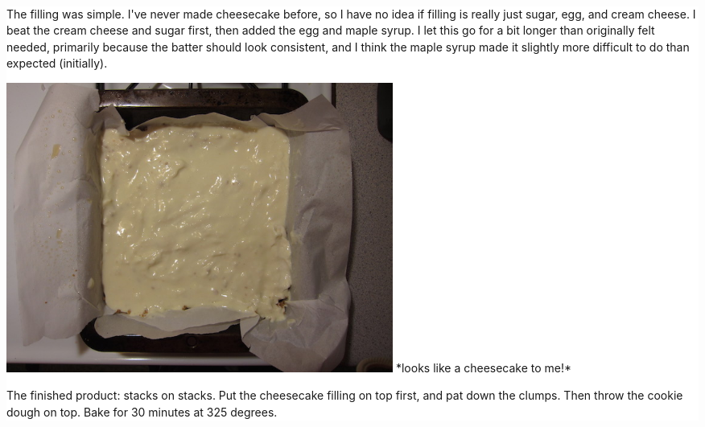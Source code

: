 The filling was simple. I've never made cheesecake before, so I have no idea if filling is really just sugar, egg, and cream cheese. I beat the cream cheese and sugar first, then added the egg and maple syrup. I let this go for a bit longer than originally felt needed, primarily because the batter should look consistent, and I think the maple syrup made it slightly more difficult to do than expected (initially).

<img class='center' src='/public/images/s/IMG_1884.JPG' width='480' />
<label class='center'>*looks like a cheesecake to me!*</label>

The finished product: stacks on stacks. Put the cheesecake filling on top first, and pat down the clumps. Then throw the cookie dough on top. Bake for 30 minutes at 325 degrees.
